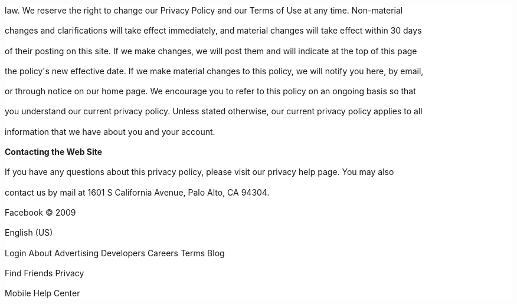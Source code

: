 
law. We reserve the right to change our Privacy Policy and our Terms of Use at any time. Non-material


changes and clarifications will take effect immediately, and material changes will take effect within 30 days


of their posting on this site. If we make changes, we will post them and will indicate at the top of this page


the policy's new effective date. If we make material changes to this policy, we will notify you here, by email,


or through notice on our home page. We encourage you to refer to this policy on an ongoing basis so that


you understand our current privacy policy. Unless stated otherwise, our current privacy policy applies to all


information that we have about you and your account.


**Contacting the Web Site**


If you have any questions about this privacy policy, please visit our privacy help page. You may also


contact us by mail at 1601 S California Avenue, Palo Alto, CA 94304.


Facebook © 2009


English (US)


Login About Advertising Developers Careers Terms Blog


Find Friends Privacy


Mobile Help Center


